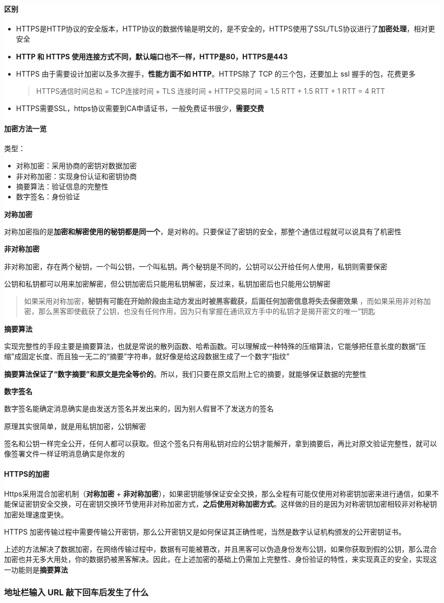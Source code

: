 #### 区别

- HTTPS是HTTP协议的安全版本，HTTP协议的数据传输是明文的，是不安全的，HTTPS使用了SSL/TLS协议进行了**加密处理**，相对更安全
- **HTTP 和 HTTPS 使用连接方式不同，默认端口也不一样，HTTP是80，HTTPS是443**
- HTTPS 由于需要设计加密以及多次握手，**性能方面不如 HTTP**。HTTPS除了 TCP 的三个包，还要加上 ssl 握手的包，花费更多

  > HTTPS通信时间总和 = TCP连接时间 + TLS 连接时间 + HTTP交易时间 = 1.5 RTT + 1.5 RTT + 1 RTT = 4 RTT
- HTTPS需要SSL，https协议需要到CA申请证书，一般免费证书很少，**需要交费**

#### 加密方法一览

类型：

- 对称加密：采用协商的密钥对数据加密
- 非对称加密：实现身份认证和密钥协商
- 摘要算法：验证信息的完整性
- 数字签名：身份验证

**对称加密**

对称加密指的是**加密和解密使用的秘钥都是同一个**，是对称的。只要保证了密钥的安全，那整个通信过程就可以说具有了机密性

**非对称加密**

非对称加密，存在两个秘钥，一个叫公钥，一个叫私钥。两个秘钥是不同的，公钥可以公开给任何人使用，私钥则需要保密

公钥和私钥都可以用来加密解密，但公钥加密后只能用私钥解密，反过来，私钥加密后也只能用公钥解密

> 如果采用对称加密，**秘钥有可能在开始阶段由主动方发出时被黑客截获，后面任何加密信息将失去保密效果** ，而如果采用非对称加密，那么黑客即使截获了公钥，也没有任何作用，因为只有掌握在通讯双方手中的私钥才是揭开密文的唯一“钥匙

**摘要算法**

实现完整性的手段主要是摘要算法，也就是常说的散列函数、哈希函数。可以理解成一种特殊的压缩算法，它能够把任意长度的数据“压缩”成固定长度、而且独一无二的“摘要”字符串，就好像是给这段数据生成了一个数字“指纹”

**摘要算法保证了“数字摘要”和原文是完全等价的**。所以，我们只要在原文后附上它的摘要，就能够保证数据的完整性

**数字签名**

数字签名能确定消息确实是由发送方签名并发出来的，因为别人假冒不了发送方的签名

原理其实很简单，就是用私钥加密，公钥解密

签名和公钥一样完全公开，任何人都可以获取。但这个签名只有用私钥对应的公钥才能解开，拿到摘要后，再比对原文验证完整性，就可以像签署文件一样证明消息确实是你发的



#### HTTPS的加密

Https采用混合加密机制（**对称加密** + **非对称加密**），如果密钥能够保证安全交换，那么全程有可能仅使用对称密钥加密来进行通信，如果不能保证密钥安全交换，可在密钥交换环节使用非对称加密方式，**之后使用对称加密方式**。这样做的目的是因为对称密钥加密相较非对称秘钥加密处理速度更快。

HTTPS 加密传输过程中需要传输公开密钥，那么公开密钥又是如何保证其正确性呢，当然是数字认证机构颁发的公开密钥证书。

上述的方法解决了数据加密，在网络传输过程中，数据有可能被篡改，并且黑客可以伪造身份发布公钥，如果你获取到假的公钥，那么混合加密也并无多大用处，你的数据扔被黑客解决。因此，在上述加密的基础上仍需加上完整性、身份验证的特性，来实现真正的安全，实现这一功能则是**摘要算法**





### 地址栏输入 URL 敲下回车后发生了什么
